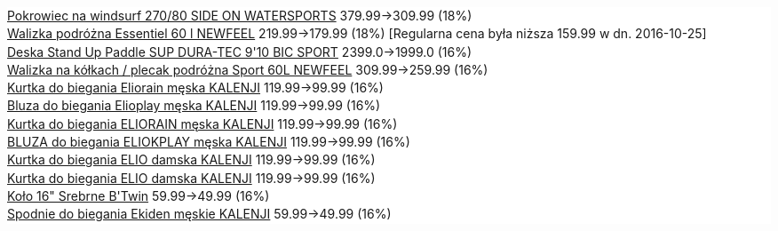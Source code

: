 [Pokrowiec na windsurf 270/80 SIDE ON WATERSPORTS](http://www.decathlon.pl/pokrowiec-na-windsurf-270-80-id_8174421.html) 379.99->309.99 (18%)  
[Walizka podróżna Essentiel 60 l NEWFEEL](http://www.decathlon.pl/walizka-60-l-essentiel-czarna-id_8245232.html) 219.99->179.99 (18%) [Regularna cena była niższa 159.99 w dn. 2016-10-25]  
[Deska Stand Up Paddle SUP DURA-TEC 9'10 BIC SPORT](http://www.decathlon.pl/deska-sup-dura-tec910-id_8362022.html) 2399.0->1999.0 (16%)  
[Walizka na kółkach / plecak podróżna Sport 60L NEWFEEL](http://www.decathlon.pl/walizka-sport-60l-id_8361919.html) 309.99->259.99 (16%)  
[Kurtka do biegania Eliorain męska KALENJI](http://www.decathlon.pl/kurtka-eliorain-id_8341440.html) 119.99->99.99 (16%)  
[Bluza do biegania Elioplay męska KALENJI](http://www.decathlon.pl/bluza-do-biegania-elioplay-id_8367665.html) 119.99->99.99 (16%)  
[Kurtka do biegania ELIORAIN męska KALENJI](http://www.decathlon.pl/kurtka-eliorain-id_8367689.html) 119.99->99.99 (16%)  
[BLUZA do biegania ELIOKPLAY męska KALENJI](http://www.decathlon.pl/bluza-eliokplay-id_8367691.html) 119.99->99.99 (16%)  
[Kurtka do biegania ELIO damska KALENJI](http://www.decathlon.pl/kurtka-elio-id_8367745.html) 119.99->99.99 (16%)  
[Kurtka do biegania ELIO damska KALENJI](http://www.decathlon.pl/kurtka-elio-id_8367765.html) 119.99->99.99 (16%)  
[Koło 16" Srebrne B'Twin](http://www.decathlon.pl/koo-16-srebrne-id_8040606.html) 59.99->49.99 (16%)  
[Spodnie do biegania Ekiden męskie KALENJI](http://www.decathlon.pl/spodnie-do-biegania-mskie-eliorun-pant-id_8151059.html) 59.99->49.99 (16%)  
